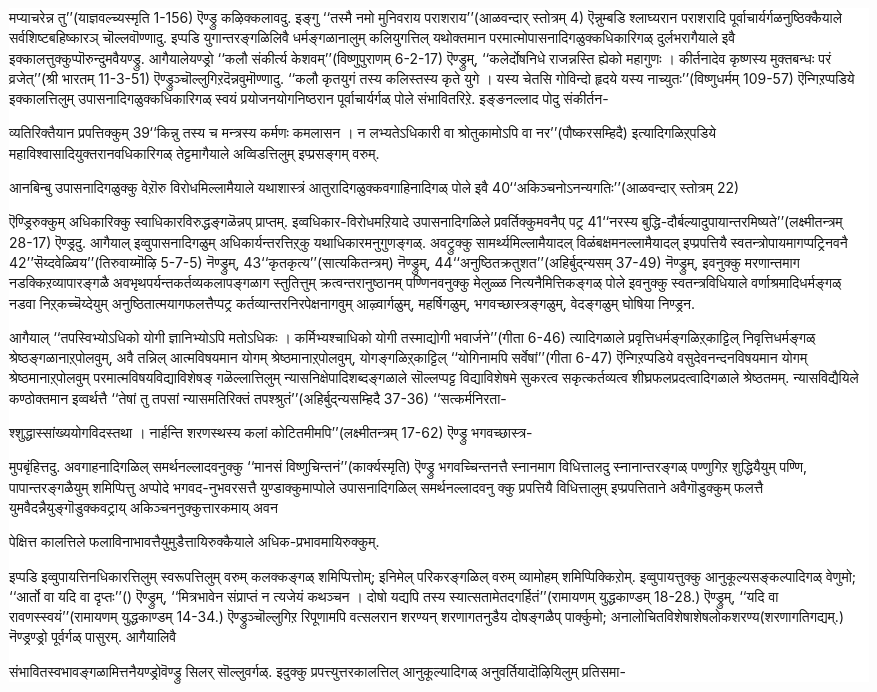 मप्याचरेन्न तु’’(याज्ञवल्च्यस्मृति 1-156) ऎण्ड्रु कऴिक्कलावदु. इङ्गु ‘‘तस्मै नमो मुनिवराय पराशराय’’(आळवन्दार् स्तोत्रम् 4) ऎन्नुम्बडि श्लाघ्यरान पराशरादि पूर्वाचार्यर्गळनुष्ठिक्कैयाले सर्वशिष्टबहिष्कारञ् चॊल्लवॊण्णादु. इप्पडि युगान्तरङ्गळिलिवै धर्मङ्गळानालुम् कलियुगत्तिल् यथोक्तमान परमात्मोपासनादिगळुक्कधिकारिगळ् दुर्लभरागैयाले इवै इक्कालत्तुक्कुप्पॊरुन्दुमवैयण्ड्रु. आगैयालेयण्ड्रो ‘‘कलौ संकीर्त्य केशवम्’’(विष्णुपुराणम् 6-2-17) ऎण्ड्रुम्, ‘‘कलेर्दोषनिधे राजन्नस्ति ह्येको महागुणः । कीर्तनादेव कृष्णस्य मुक्तबन्धः परं व्रजेत्’’(श्री भारतम् 11-3-51) ऎण्ड्रुञ्चॊल्लुगिऱदॆन्नवुमॊण्णादु. ‘‘कलौ कृतयुगं तस्य कलिस्तस्य कृते युगे । यस्य चेतसि गोविन्दो हृदये यस्य नाच्युतः’’(विष्णुधर्मम् 109-57) ऎन्गिऱप्पडिये इक्कालत्तिलुम् उपासनादिगळुक्कधिकारिगळ् स्वयं प्रयोजनयोगनिष्ठरान पूर्वाचार्यर्गळ् पोले संभावितरिऱे. इङ्ङनल्लाद पोदु संकीर्तन-

व्यतिरिक्तैयान प्रपत्तिक्कुम् 39‘‘किन्नु तस्य च मन्त्रस्य कर्मणः कमलासन । न लभ्यतेऽधिकारी वा श्रोतुकामोऽपि वा नर’’(पौष्करसम्हिदै) इत्यादिगळिऱ्‌पडिये महाविश्वासादियुक्तरानवधिकारिगळ् तेट्टमागैयाले अव्विडत्तिलुम् इप्प्रसङ्गम् वरुम्.  

आनबिन्बु उपासनादिगळुक्कु वेऱॊरु विरोधमिल्लामैयाले यथाशास्त्रं आतुरादिगळुक्कवगाहिनादिगळ् पोले इवै 40‘‘अकिञ्चनोऽनन्यगतिः’’(आळवन्दार् स्तोत्रम् 22)

ऎण्ड्रिरुक्कुम् अधिकारिक्कु स्वाधिकारविरुद्धङ्गळॆन्नप् प्राप्तम्. इव्वधिकार-विरोधमऱियादे उपासनादिगळिले प्रवर्तिक्कुमवनैप् पट्र 41‘‘नरस्य बुद्धि-दौर्बल्यादुपायान्तरमिष्यते’’(लक्ष्मीतन्त्रम् 28-17) ऎण्ड्रदु. आगैयाल् इव्वुपासनादिगळुम् अधिकार्यन्तरत्तिऱ्‌कु यथाधिकारमनुगुणङ्गळ्. अवट्रुक्कु सामर्थ्यमिल्लामैयादल् विळंबक्षमनल्लामैयादल् इप्प्रपत्तियै स्वतन्त्रोपायमागप्पट्रिनवनै 42’’सॆय्दवेळ्विय’’(तिरुवाय्मॊऴि 5-7-5) नॆण्ड्रुम्, 43‘‘कृतकृत्य’’(सात्यकितन्त्रम्) नॆण्ड्रुम्, 44‘‘अनुष्ठितक्रतुशत’’(अहिर्बुद्न्यसम् 37-49) नॆण्ड्रुम्, इवनुक्कु मरणान्तमाग नडक्किऱव्यापारङ्गळै अवभृथपर्यन्तकर्तव्यकलापङ्गळाग स्तुतित्तुम् क्रत्वन्तरानुष्ठानम् पण्णिनवनुक्कु मेलुळ्ळ नित्यनैमित्तिकङ्गळ् पोले इवनुक्कु स्वतन्त्रविधियाले वर्णाश्रमादिधर्मङ्गळ् नडवा निऱ्‌कच्चॆय्देयुम् अनुष्ठितात्मयागफलत्तैप्पट्र कर्तव्यान्तरनिरपेक्षनागवुम् आऴ्वार्गळुम्, महर्षिगळुम्, भगवच्छास्त्रङ्गळुम्, वेदङ्गळुम् घोषिया निण्ड्रन.

आगैयाल् ‘‘तपस्विभ्योऽधिको योगी ज्ञानिभ्योऽपि मतोऽधिकः । कर्मिभ्यश्चाधिको योगी तस्माद्योगी भवार्जने’’(गीता 6-46) त्यादिगळाले प्रवृत्तिधर्मङ्गळिऱ्‌काट्टिल् निवृत्तिधर्मङ्गळ् श्रेष्ठङ्गळानाऱ्‌पोलवुम्, अवै तन्निल् आत्मविषयमान योगम् श्रेष्ठमानाऱ्‌पोलवुम्, योगङ्गळिऱ्‌काट्टिल् ‘‘योगिनामपि सर्वेषां’’(गीता 6-47) ऎन्गिऱप्पडिये वसुदेवनन्दनविषयमान योगम् श्रेष्ठमानाऱ्‌पोलवुम् परमात्मविषयविद्याविशेषङ् गळॆल्लात्तिलुम् न्यासनिक्षेपादिशब्दङ्गळाले सॊल्लप्पट्ट विद्याविशेषमे सुकरत्व सकृत्कर्तव्यत्व शीघ्रफलप्रदत्वादिगळाले श्रेष्ठतमम्. न्यासविद्यैयिले कण्ठोक्तमान इव्वर्थत्तै ‘‘तेषां तु तपसां न्यासमतिरिक्तं तपश्श्रुतं’’(अहिर्बुद्न्यसम्हिदै 37-36) ‘‘सत्कर्मनिरता-

श्शुद्धास्सांख्ययोगविदस्तथा । नार्हन्ति शरणस्थस्य कलां कोटितमीमपि’’(लक्ष्मीतन्त्रम् 17-62) ऎण्ड्रु भगवच्छास्त्र-  

मुपबृंहित्तदु. अवगाहनादिगळिल् समर्थनल्लादवनुक्कु ‘‘मानसं विष्णुचिन्तनं’’(कार्क्यस्मृति) ऎण्ड्रु भगवच्चिन्तनत्तै स्नानमाग विधित्तालदु स्नानान्तरङ्गळ् पण्णुगिऱ शुद्धियैयुम् पण्णि, पापान्तरङ्गळैयुम् शमिप्पित्तु अप्पोदे भगवद-नुभवरसत्तै युण्डाक्कुमाप्पोले उपासनादिगळिल् समर्थनल्लादवनु क्कु प्रपत्तियै विधित्तालुम् इप्प्रपत्तिताने अवैगॊडुक्कुम् फलत्तै युमवैदन्नैयुङ्गॊडुक्कवट्राय् अकिञ्चननुक्कुत्तारकमाय् अवन  

पेक्षित्त कालत्तिले फलाविनाभावत्तैयुमुडैत्तायिरुक्कैयाले अधिक-प्रभावमायिरुक्कुम्.

इप्पडि इव्वुपायत्तिनधिकारत्तिलुम् स्वरूपत्तिलुम् वरुम् कलक्कङ्गळ् शमिप्पित्तोम्; इनिमेल् परिकरङ्गळिल् वरुम् व्यामोहम् शमिप्पिक्किऱोम्. इव्वुपायत्तुक्कु आनुकूल्यसङ्कल्पादिगळ् वेणुमो; ‘‘आर्तो वा यदि वा दृप्तः’’() ऎण्ड्रुम्, ‘‘मित्रभावेन संप्राप्तं न त्यजेयं कथञ्चन । दोषो यद्यपि तस्य स्यात्सतामेतदगर्हितं’’(रामायणम् युद्धकाण्डम् 18-28.) ऎण्ड्रुम्, ‘‘यदि वा रावणस्स्वयं’’(रामायणम् युद्धकाण्डम् 14-34.) ऎण्ड्रुञ्चॊल्लुगिऱ रिपूणामपि वत्सलरान शरण्यन् शरणागतनुडैय दोषङ्गळैप् पार्क्कुमो; अनालोचितविशेषाशेषलोकशरण्य(शरणागतिगद्यम्.) नॆण्ड्रण्ड्रो पूर्वर्गळ् पासुरम्. आगैयालिवै  

संभावितस्वभावङ्गळामित्तनैयण्ड्रोवॆण्ड्रु सिलर् सॊल्लुवर्गळ्. इदुक्कु प्रपत्त्युत्तरकालत्तिल् आनुकूल्यादिगळ् अनुवर्तियादॊऴियिलुम् प्रतिसमा-
